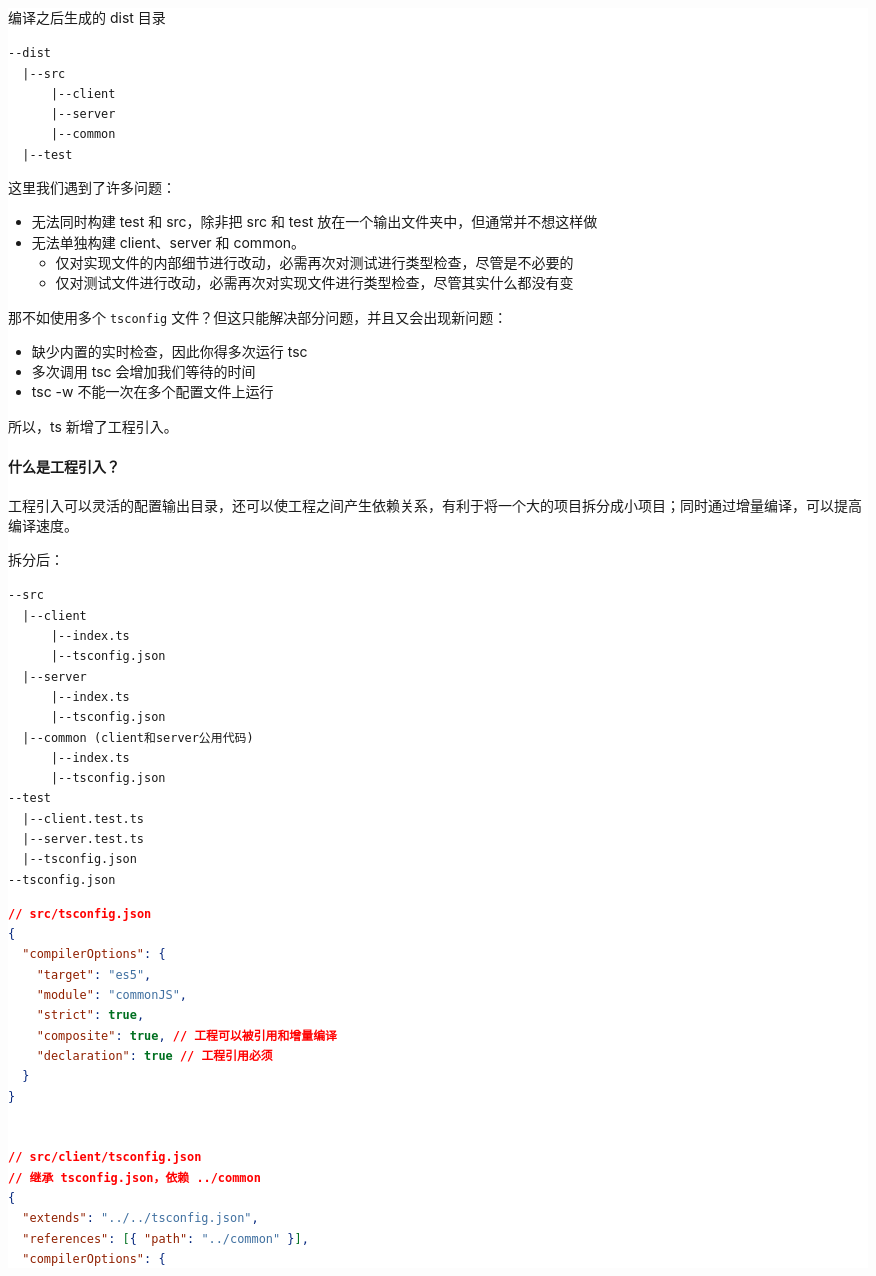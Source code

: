 编译之后生成的 dist 目录

```
--dist
  |--src
      |--client
      |--server
      |--common
  |--test
```

这里我们遇到了许多问题：

- 无法同时构建 test 和 src，除非把 src 和 test 放在一个输出文件夹中，但通常并不想这样做
- 无法单独构建 client、server 和 common。
  - 仅对实现文件的内部细节进行改动，必需再次对测试进行类型检查，尽管是不必要的
  - 仅对测试文件进行改动，必需再次对实现文件进行类型检查，尽管其实什么都没有变

那不如使用多个 `tsconfig` 文件？但这只能解决部分问题，并且又会出现新问题：

- 缺少内置的实时检查，因此你得多次运行 tsc
- 多次调用 tsc 会增加我们等待的时间
- tsc -w 不能一次在多个配置文件上运行

所以，ts 新增了工程引入。

#### 什么是工程引入？

工程引入可以灵活的配置输出目录，还可以使工程之间产生依赖关系，有利于将一个大的项目拆分成小项目；同时通过增量编译，可以提高编译速度。

拆分后：

```
--src
  |--client
      |--index.ts
      |--tsconfig.json
  |--server
      |--index.ts
      |--tsconfig.json
  |--common (client和server公用代码)
      |--index.ts
      |--tsconfig.json
--test
  |--client.test.ts
  |--server.test.ts
  |--tsconfig.json
--tsconfig.json
```

```json
// src/tsconfig.json
{
  "compilerOptions": {
    "target": "es5",
    "module": "commonJS",
    "strict": true,
    "composite": true, // 工程可以被引用和增量编译
    "declaration": true // 工程引用必须
  }
}


// src/client/tsconfig.json
// 继承 tsconfig.json，依赖 ../common
{
  "extends": "../../tsconfig.json",
  "references": [{ "path": "../common" }],
  "compilerOptions": {
```